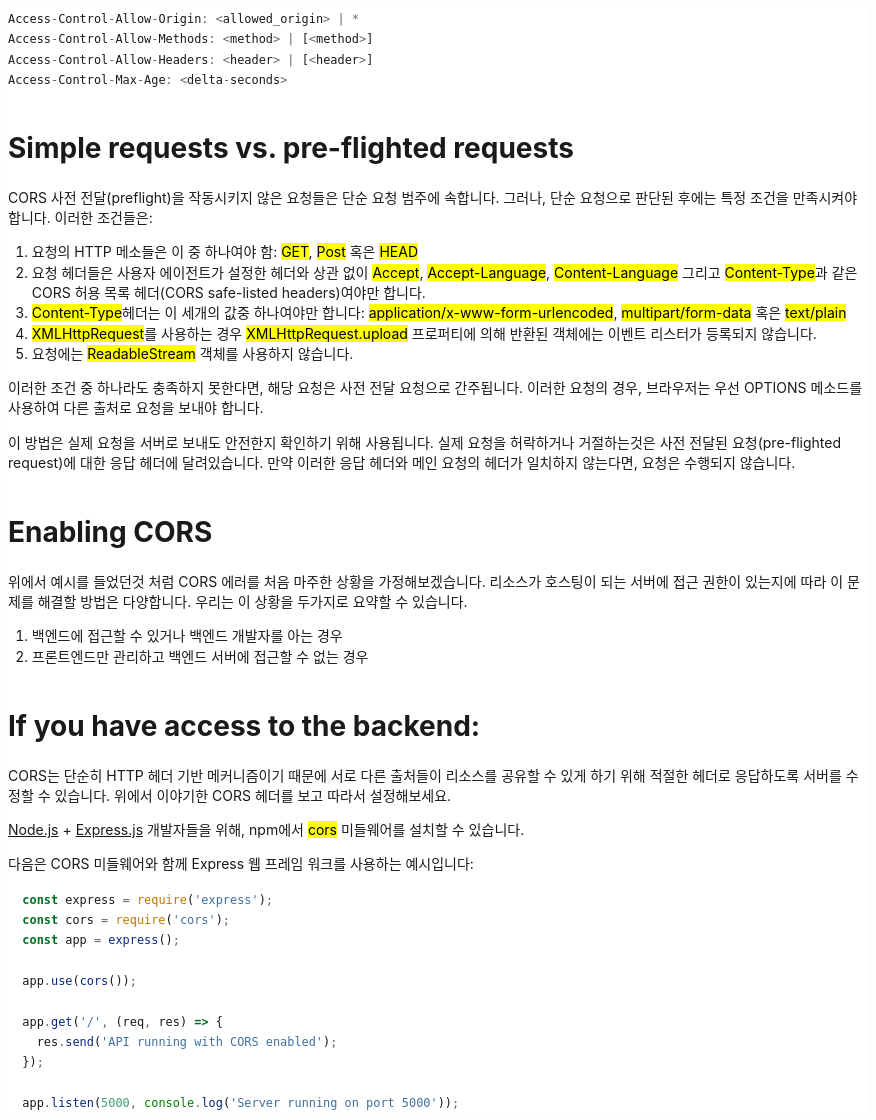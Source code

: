 ```js
Access-Control-Allow-Origin: <allowed_origin> | *
Access-Control-Allow-Methods: <method> | [<method>]
Access-Control-Allow-Headers: <header> | [<header>]
Access-Control-Max-Age: <delta-seconds>
```

Simple requests vs. pre-flighted requests
============================================

CORS 사전 전달(preflight)을 작동시키지 않은 요청들은 단순 요청 범주에 속합니다. 그러나, 단순 요청으로 판단된 후에는 특정 조건을 만족시켜야 합니다. 이러한 조건들은:

1. 요청의 HTTP 메소들은 이 중 하나여야 함: <mark>GET</mark>, <mark>Post</mark> 혹은 <mark>HEAD</mark>
2. 요청 헤더들은 사용자 에이전트가 설정한 헤더와 상관 없이 <mark>Accept</mark>, <mark>Accept-Language</mark>, <mark>Content-Language</mark> 그리고 <mark>Content-Type</mark>과 같은 CORS 허용 목록 헤더(CORS safe-listed headers)여야만 합니다. 
3. <mark>Content-Type</mark>헤더는 이 세개의 값중 하나여야만 합니다: <mark>application/x-www-form-urlencoded</mark>, <mark>multipart/form-data</mark> 혹은 <mark>text/plain</mark>
4. <mark>XMLHttpRequest</mark>를 사용하는 경우 <mark>XMLHttpRequest.upload</mark> 프로퍼티에 의해 반환된 객체에는 이벤트 리스터가 등록되지 않습니다. 
5. 요청에는 <mark>ReadableStream</mark> 객체를 사용하지 않습니다. 

이러한 조건 중 하나라도 충족하지 못한다면, 해당 요청은 사전 전달 요청으로 간주됩니다. 이러한 요청의 경우, 브라우저는 우선 OPTIONS 메소드를 사용하여 다른 출처로 요청을 보내야 합니다. 

이 방법은 실제 요청을 서버로 보내도 안전한지 확인하기 위해 사용됩니다. 실제 요청을 허락하거나 거절하는것은 사전 전달된 요청(pre-flighted request)에 대한 응답 헤더에 달려있습니다. 만약 이러한 응답 헤더와 메인 요청의 헤더가 일치하지 않는다면, 요청은 수행되지 않습니다.

Enabling CORS
=================

위에서 예시를 들었던것 처럼 CORS 에러를 처음 마주한 상황을 가정해보겠습니다. 리소스가 호스팅이 되는 서버에 접근 권한이 있는지에 따라 이 문제를 해결할 방법은 다양합니다. 우리는 이 상황을 두가지로 요약할 수 있습니다.

1. 백엔드에 접근할 수 있거나 백엔드 개발자를 아는 경우
2. 프론트엔드만 관리하고 백엔드 서버에 접근할 수 없는 경우

If you have access to the backend:
====================================

CORS는 단순히 HTTP 헤더 기반 메커니즘이기 때문에 서로 다른 출처들이 리소스를 공유할 수 있게 하기 위해 적절한 헤더로 응답하도록 서버를 수정할 수 있습니다. 위에서 이야기한 CORS 헤더를 보고 따라서 설정해보세요.

[Node.js](https://nodejs.org/en/) + [Express.js](https://expressjs.com/) 개발자들을 위해, npm에서 <mark>cors</mark> 미들웨어를 설치할 수 있습니다.

다음은 CORS 미들웨어와 함께 Express 웹 프레임 워크를 사용하는 예시입니다:

```js
  const express = require('express');
  const cors = require('cors');
  const app = express();

  app.use(cors());

  app.get('/', (req, res) => {
    res.send('API running with CORS enabled');
  });

  app.listen(5000, console.log('Server running on port 5000'));
```
